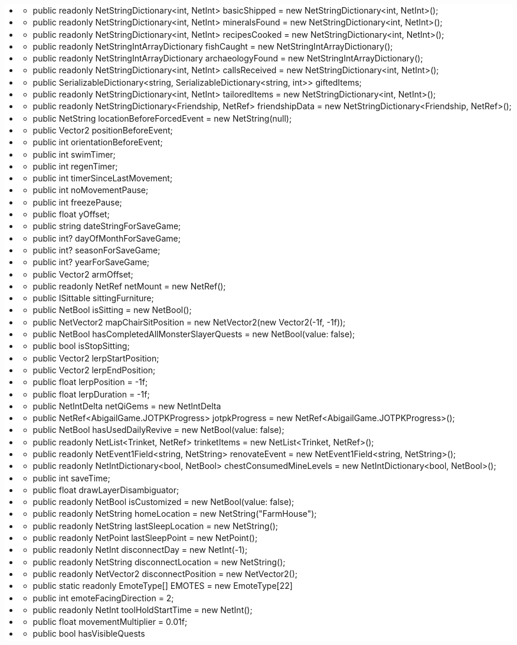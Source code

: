 - - public readonly NetStringDictionary<int, NetInt> basicShipped = new NetStringDictionary<int, NetInt>();
- - public readonly NetStringDictionary<int, NetInt> mineralsFound = new NetStringDictionary<int, NetInt>();
- - public readonly NetStringDictionary<int, NetInt> recipesCooked = new NetStringDictionary<int, NetInt>();
- - public readonly NetStringIntArrayDictionary fishCaught = new NetStringIntArrayDictionary();
- - public readonly NetStringIntArrayDictionary archaeologyFound = new NetStringIntArrayDictionary();
- - public readonly NetStringDictionary<int, NetInt> callsReceived = new NetStringDictionary<int, NetInt>();
- - public SerializableDictionary<string, SerializableDictionary<string, int>> giftedItems;
- - public readonly NetStringDictionary<int, NetInt> tailoredItems = new NetStringDictionary<int, NetInt>();
- - public readonly NetStringDictionary<Friendship, NetRef<Friendship>> friendshipData = new NetStringDictionary<Friendship, NetRef<Friendship>>();
- - public NetString locationBeforeForcedEvent = new NetString(null);
- - public Vector2 positionBeforeEvent;
- - public int orientationBeforeEvent;
- - public int swimTimer;
- - public int regenTimer;
- - public int timerSinceLastMovement;
- - public int noMovementPause;
- - public int freezePause;
- - public float yOffset;
- - public string dateStringForSaveGame;
- - public int? dayOfMonthForSaveGame;
- - public int? seasonForSaveGame;
- - public int? yearForSaveGame;
- - public Vector2 armOffset;
- - public readonly NetRef<Horse> netMount = new NetRef<Horse>();
- - public ISittable sittingFurniture;
- - public NetBool isSitting = new NetBool();
- - public NetVector2 mapChairSitPosition = new NetVector2(new Vector2(-1f, -1f));
- - public NetBool hasCompletedAllMonsterSlayerQuests = new NetBool(value: false);
- - public bool isStopSitting;
- - public Vector2 lerpStartPosition;
- - public Vector2 lerpEndPosition;
- - public float lerpPosition = -1f;
- - public float lerpDuration = -1f;
- - public NetIntDelta netQiGems = new NetIntDelta
- - public NetRef<AbigailGame.JOTPKProgress> jotpkProgress = new NetRef<AbigailGame.JOTPKProgress>();
- - public NetBool hasUsedDailyRevive = new NetBool(value: false);
- - public readonly NetList<Trinket, NetRef<Trinket>> trinketItems = new NetList<Trinket, NetRef<Trinket>>();
- - public readonly NetEvent1Field<string, NetString> renovateEvent = new NetEvent1Field<string, NetString>();
- - public readonly NetIntDictionary<bool, NetBool> chestConsumedMineLevels = new NetIntDictionary<bool, NetBool>();
- - public int saveTime;
- - public float drawLayerDisambiguator;
- - public readonly NetBool isCustomized = new NetBool(value: false);
- - public readonly NetString homeLocation = new NetString("FarmHouse");
- - public readonly NetString lastSleepLocation = new NetString();
- - public readonly NetPoint lastSleepPoint = new NetPoint();
- - public readonly NetInt disconnectDay = new NetInt(-1);
- - public readonly NetString disconnectLocation = new NetString();
- - public readonly NetVector2 disconnectPosition = new NetVector2();
- - public static readonly EmoteType[] EMOTES = new EmoteType[22]
- - public int emoteFacingDirection = 2;
- - public readonly NetInt toolHoldStartTime = new NetInt();
- - public float movementMultiplier = 0.01f;
- - public bool hasVisibleQuests